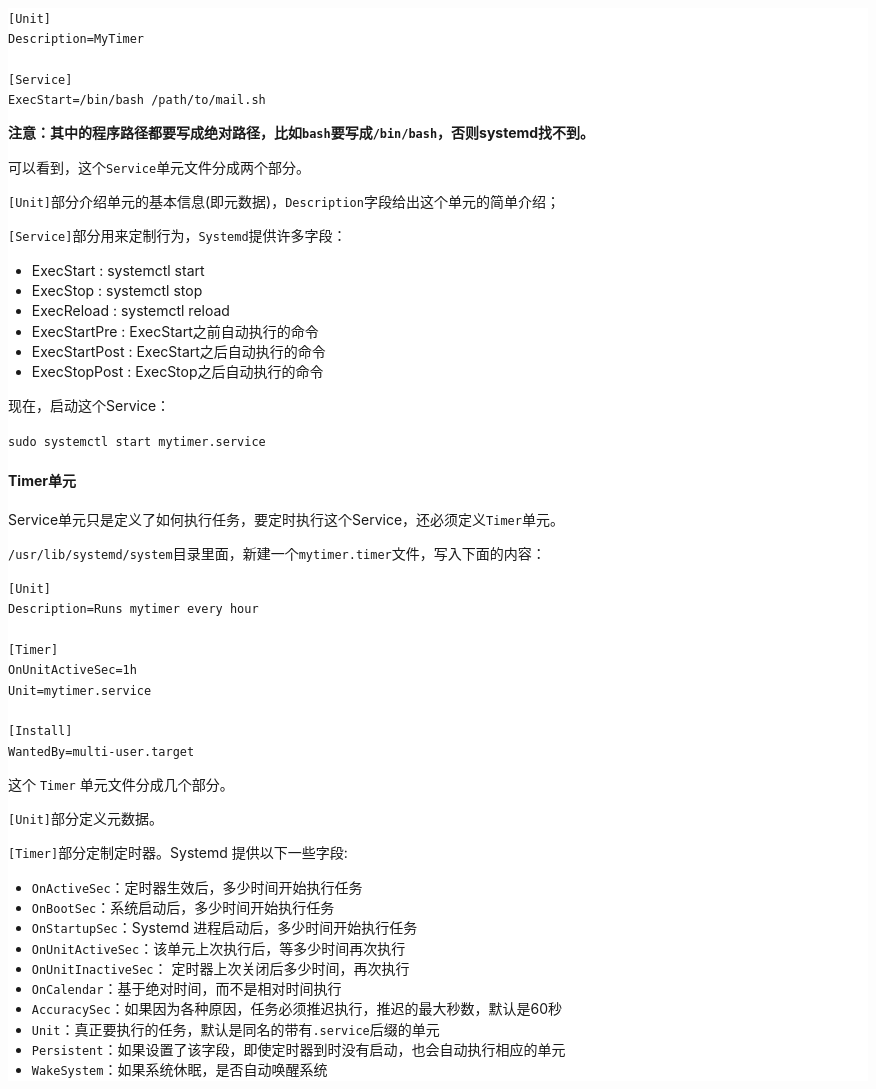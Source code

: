 ```shell
[Unit]
Description=MyTimer

[Service]
ExecStart=/bin/bash /path/to/mail.sh
```

**注意：其中的程序路径都要写成绝对路径，比如`bash`要写成`/bin/bash`，否则systemd找不到。**

可以看到，这个`Service`单元文件分成两个部分。

`[Unit]`部分介绍单元的基本信息(即元数据)，`Description`字段给出这个单元的简单介绍；

`[Service]`部分用来定制行为，`Systemd`提供许多字段：

- ExecStart : systemctl start
- ExecStop : systemctl stop
- ExecReload : systemctl reload
- ExecStartPre : ExecStart之前自动执行的命令
- ExecStartPost : ExecStart之后自动执行的命令
- ExecStopPost : ExecStop之后自动执行的命令

现在，启动这个Service：

```shell
sudo systemctl start mytimer.service
```



#### Timer单元

Service单元只是定义了如何执行任务，要定时执行这个Service，还必须定义`Timer`单元。

`/usr/lib/systemd/system`目录里面，新建一个`mytimer.timer`文件，写入下面的内容：

```shell
[Unit]
Description=Runs mytimer every hour

[Timer]
OnUnitActiveSec=1h
Unit=mytimer.service

[Install]
WantedBy=multi-user.target
```

这个 `Timer` 单元文件分成几个部分。

`[Unit]`部分定义元数据。

`[Timer]`部分定制定时器。Systemd 提供以下一些字段:

- `OnActiveSec`：定时器生效后，多少时间开始执行任务
- `OnBootSec`：系统启动后，多少时间开始执行任务
- `OnStartupSec`：Systemd 进程启动后，多少时间开始执行任务
- `OnUnitActiveSec`：该单元上次执行后，等多少时间再次执行
- `OnUnitInactiveSec`： 定时器上次关闭后多少时间，再次执行
- `OnCalendar`：基于绝对时间，而不是相对时间执行
- `AccuracySec`：如果因为各种原因，任务必须推迟执行，推迟的最大秒数，默认是60秒
- `Unit`：真正要执行的任务，默认是同名的带有`.service`后缀的单元
- `Persistent`：如果设置了该字段，即使定时器到时没有启动，也会自动执行相应的单元
- `WakeSystem`：如果系统休眠，是否自动唤醒系统
